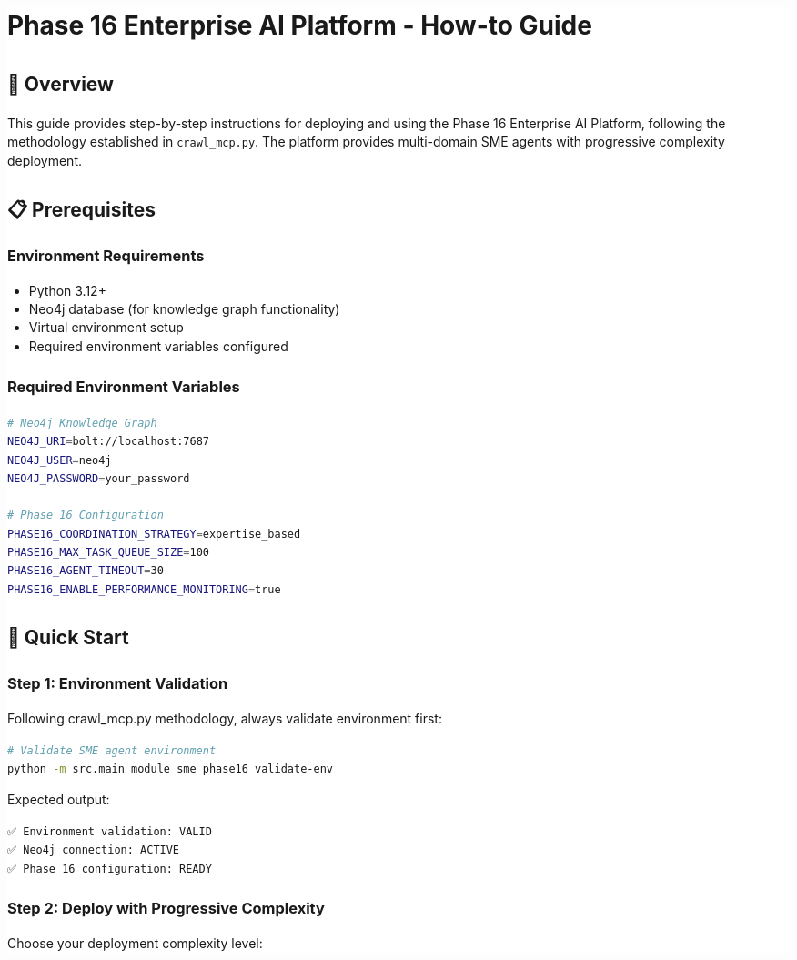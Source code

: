 # Phase 16 Enterprise AI Platform - How-to Guide

## 🎯 Overview

This guide provides step-by-step instructions for deploying and using the Phase 16 Enterprise AI Platform, following the methodology established in `crawl_mcp.py`. The platform provides multi-domain SME agents with progressive complexity deployment.

## 📋 Prerequisites

### Environment Requirements
- Python 3.12+
- Neo4j database (for knowledge graph functionality)
- Virtual environment setup
- Required environment variables configured

### Required Environment Variables
```bash
# Neo4j Knowledge Graph
NEO4J_URI=bolt://localhost:7687
NEO4J_USER=neo4j
NEO4J_PASSWORD=your_password

# Phase 16 Configuration
PHASE16_COORDINATION_STRATEGY=expertise_based
PHASE16_MAX_TASK_QUEUE_SIZE=100
PHASE16_AGENT_TIMEOUT=30
PHASE16_ENABLE_PERFORMANCE_MONITORING=true
```

## 🚀 Quick Start

### Step 1: Environment Validation
Following crawl_mcp.py methodology, always validate environment first:

```bash
# Validate SME agent environment
python -m src.main module sme phase16 validate-env
```

Expected output:
```
✅ Environment validation: VALID
✅ Neo4j connection: ACTIVE
✅ Phase 16 configuration: READY
```

### Step 2: Deploy with Progressive Complexity

Choose your deployment complexity level:
